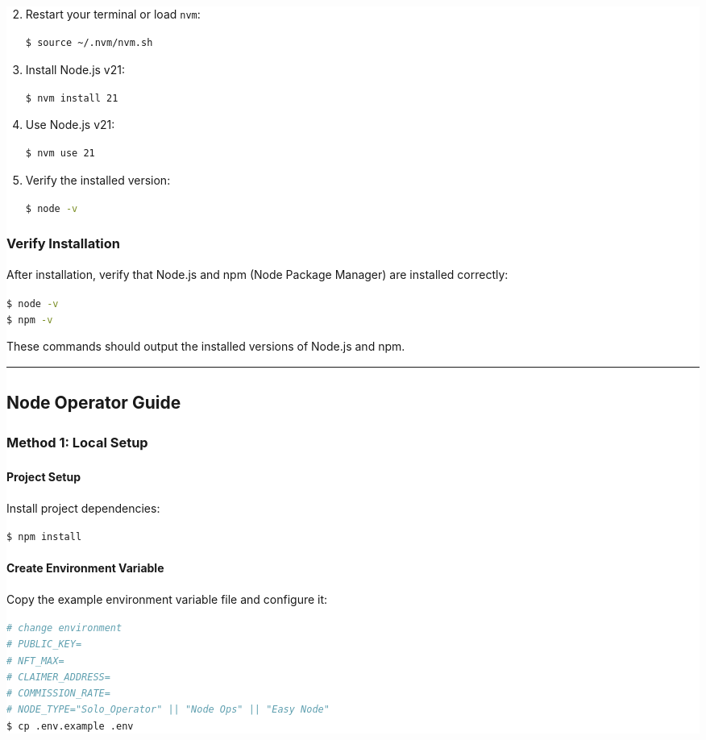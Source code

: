 2. Restart your terminal or load `nvm`:

   ```bash
   $ source ~/.nvm/nvm.sh
   ```

3. Install Node.js v21:

   ```bash
   $ nvm install 21
   ```

4. Use Node.js v21:

   ```bash
   $ nvm use 21
   ```

5. Verify the installed version:

   ```bash
   $ node -v
   ```

### Verify Installation

After installation, verify that Node.js and npm (Node Package Manager) are installed correctly:

```bash
$ node -v
$ npm -v
```

These commands should output the installed versions of Node.js and npm.

---

## Node Operator Guide

### Method 1: Local Setup

#### Project Setup

Install project dependencies:

```bash
$ npm install
```

#### Create Environment Variable

Copy the example environment variable file and configure it:

```bash
# change environment
# PUBLIC_KEY=
# NFT_MAX=
# CLAIMER_ADDRESS=
# COMMISSION_RATE=
# NODE_TYPE="Solo_Operator" || "Node Ops" || "Easy Node"
$ cp .env.example .env
```
